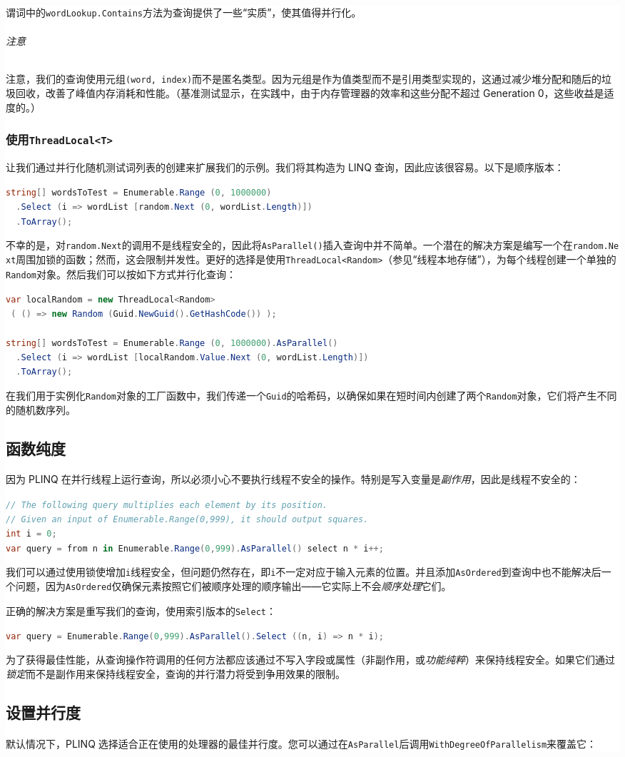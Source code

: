 
谓词中的`wordLookup.Contains`方法为查询提供了一些“实质”，使其值得并行化。

###### 注意

注意，我们的查询使用元组`(word, index)`而不是匿名类型。因为元组是作为值类型而不是引用类型实现的，这通过减少堆分配和随后的垃圾回收，改善了峰值内存消耗和性能。（基准测试显示，在实践中，由于内存管理器的效率和这些分配不超过 Generation 0，这些收益是适度的。）

### 使用`ThreadLocal<T>`

让我们通过并行化随机测试词列表的创建来扩展我们的示例。我们将其构造为 LINQ 查询，因此应该很容易。以下是顺序版本：

```cs
string[] wordsToTest = Enumerable.Range (0, 1000000)
  .Select (i => wordList [random.Next (0, wordList.Length)])
  .ToArray();
```

不幸的是，对`random.Next`的调用不是线程安全的，因此将`AsParallel()`插入查询中并不简单。一个潜在的解决方案是编写一个在`random.Next`周围加锁的函数；然而，这会限制并发性。更好的选择是使用`ThreadLocal<Random>`（参见“线程本地存储”），为每个线程创建一个单独的`Random`对象。然后我们可以按如下方式并行化查询：

```cs
var localRandom = new ThreadLocal<Random>
 ( () => new Random (Guid.NewGuid().GetHashCode()) );

string[] wordsToTest = Enumerable.Range (0, 1000000).AsParallel()
  .Select (i => wordList [localRandom.Value.Next (0, wordList.Length)])
  .ToArray();
```

在我们用于实例化`Random`对象的工厂函数中，我们传递一个`Guid`的哈希码，以确保如果在短时间内创建了两个`Random`对象，它们将产生不同的随机数序列。

## 函数纯度

因为 PLINQ 在并行线程上运行查询，所以必须小心不要执行线程不安全的操作。特别是写入变量是*副作用*，因此是线程不安全的：

```cs
// The following query multiplies each element by its position.
// Given an input of Enumerable.Range(0,999), it should output squares.
int i = 0;
var query = from n in Enumerable.Range(0,999).AsParallel() select n * i++;
```

我们可以通过使用锁使增加`i`线程安全，但问题仍然存在，即`i`不一定对应于输入元素的位置。并且添加`AsOrdered`到查询中也不能解决后一个问题，因为`AsOrdered`仅确保元素按照它们被顺序处理的顺序输出——它实际上不会*顺序处理*它们。

正确的解决方案是重写我们的查询，使用索引版本的`Select`：

```cs
var query = Enumerable.Range(0,999).AsParallel().Select ((n, i) => n * i);
```

为了获得最佳性能，从查询操作符调用的任何方法都应该通过不写入字段或属性（非副作用，或*功能纯粹*）来保持线程安全。如果它们通过*锁定*而不是副作用来保持线程安全，查询的并行潜力将受到争用效果的限制。

## 设置并行度

默认情况下，PLINQ 选择适合正在使用的处理器的最佳并行度。您可以通过在`AsParallel`后调用`WithDegreeOfParallelism`来覆盖它：
